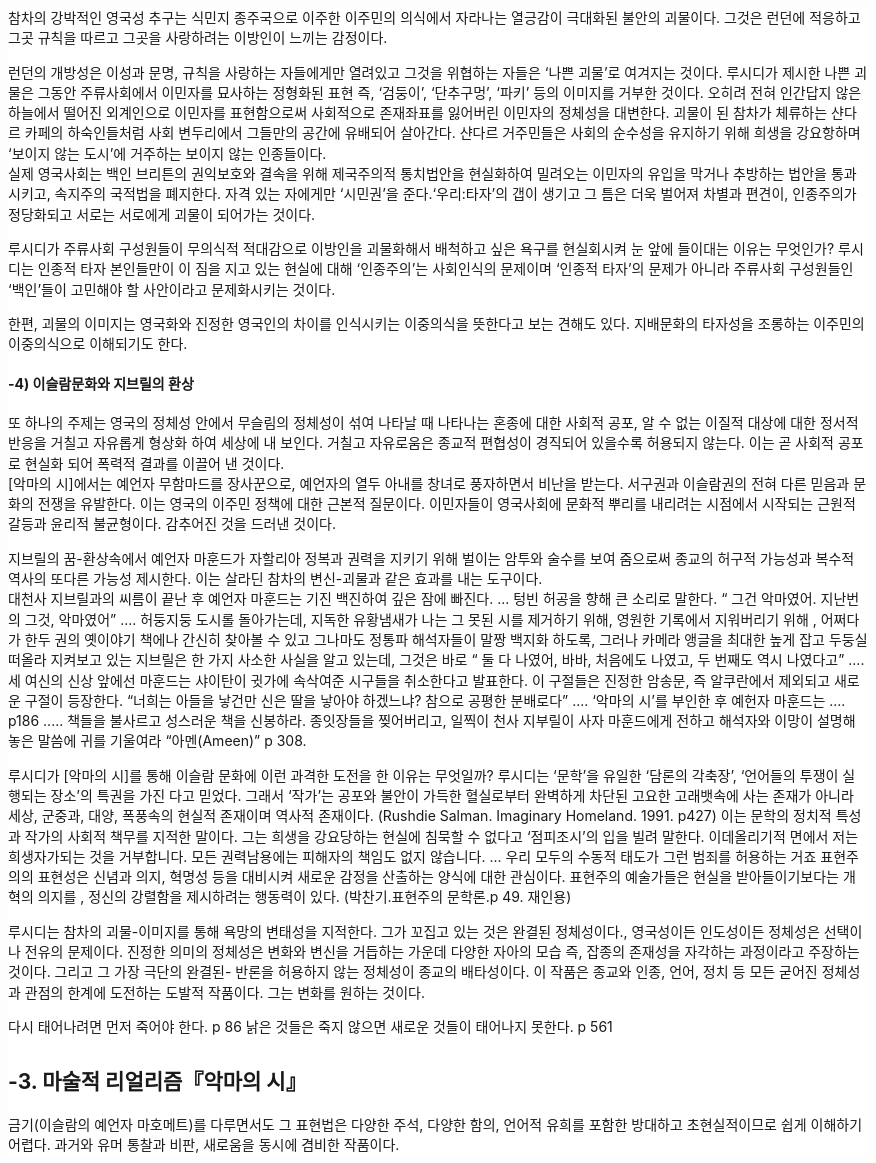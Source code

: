 참차의 강박적인 영국성 추구는 식민지 종주국으로 이주한 이주민의 의식에서 자라나는 열긍감이 극대화된 불안의 괴물이다. 그것은 런던에 적응하고 그곳 규칙을 따르고 그곳을 사랑하려는 이방인이 느끼는 감정이다. 

 런던의 개방성은 이성과 문명, 규칙을 사랑하는 자들에게만 열려있고 그것을 위협하는 자들은 ‘나쁜 괴물’로 여겨지는 것이다.  루시디가 제시한 나쁜 괴물은 그동안 주류사회에서 이민자를 묘사하는 정형화된 표현 즉, ‘검둥이’, ‘단추구멍’, ‘파키’ 등의 이미지를 거부한 것이다. 오히려 전혀 인간답지 않은 하늘에서 떨어진 외계인으로 이민자를 표현함으로써 사회적으로 존재좌표를 잃어버린 이민자의 정체성을 대변한다. 
괴물이 된 참차가 체류하는 샨다르 카페의 하숙인들처럼 사회 변두리에서 그들만의 공간에 유배되어 살아간다. 샨다르 거주민들은 사회의 순수성을 유지하기 위해 희생을 강요항하며 ‘보이지 않는 도시’에 거주하는 보이지 않는 인종들이다.  
실제 영국사회는 백인 브리튼의 권익보호와 결속을 위해 제국주의적 통치법안을 현실화하여 밀려오는 이민자의 유입을 막거나 추방하는 법안을 통과 시키고, 속지주의 국적법을 폐지한다. 자격 있는 자에게만 ‘시민권’을 준다.‘우리:타자’의 갭이 생기고 그 틈은 더욱 벌어져 차별과 편견이, 인종주의가 정당화되고 서로는 서로에게 괴물이 되어가는 것이다. 

루시디가 주류사회 구성원들이 무의식적 적대감으로 이방인을 괴물화해서 배척하고 싶은 욕구를 현실회시켜 눈 앞에 들이대는 이유는 무엇인가? 루시디는 인종적 타자 본인들만이 이 짐을 지고 있는 현실에 대해 ‘인종주의’는 사회인식의 문제이며 ‘인종적 타자’의 문제가 아니라 주류사회 구성원들인 ‘백인’들이 고민해야 할 사안이라고 문제화시키는 것이다. 

한편, 괴물의 이미지는 영국화와 진정한 영국인의 차이를 인식시키는 이중의식을 뜻한다고 보는 견해도 있다. 지배문화의 타자성을 조롱하는 이주민의 이중의식으로 이해되기도 한다. 

#### -4) 이슬람문화와 지브릴의 환상

또 하나의 주제는 영국의 정체성 안에서 무슬림의 정체성이 섞여 나타날 때 나타나는 혼종에 대한 사회적 공포, 알 수 없는 이질적 대상에 대한 정서적 반응을 거칠고 자유롭게 형상화 하여 세상에 내 보인다. 거칠고 자유로움은 종교적 편협성이 경직되어 있을수록 허용되지 않는다. 이는 곧 사회적 공포로 현실화 되어 폭력적 결과를 이끌어 낸 것이다.  
[악마의 시]에서는 예언자 무함마드를 장사꾼으로, 예언자의 열두 아내를 창녀로 풍자하면서 비난을 받는다.  서구권과 이슬람권의 전혀 다른 믿음과 문화의 전쟁을 유발한다. 이는 영국의 이주민 정책에 대한 근본적 질문이다. 이민자들이 영국사회에 문화적 뿌리를 내리려는 시점에서 시작되는 근원적 갈등과 윤리적 불균형이다. 감추어진 것을 드러낸 것이다.  

지브릴의 꿈-환상속에서 예언자 마훈드가 자할리아 정복과 권력을 지키기 위해 벌이는 암투와 술수를 보여 줌으로써 종교의 허구적 가능성과 복수적 역사의 또다른 가능성 제시한다. 이는 살라딘 참차의 변신-괴물과 같은 효과를 내는 도구이다.     
대천사 지브릴과의 씨름이 끝난 후 예언자 마훈드는 기진 백진하여 깊은 잠에 빠진다. ... 텅빈 허공을 향해 큰 소리로 말한다. “ 그건 악마였어. 지난번의 그것, 악마였어”
.... 허둥지둥 도시롤 돌아가는데, 지독한 유황냄새가 나는 그 못된 시를 제거하기 위해, 영원한 기록에서 지워버리기 위해 , 어쩌다가 한두 권의 옛이야기 책에나 간신히 찾아볼 수  있고 그나마도 정통파 해석자들이 말짱 백지화 하도록, 그러나 카메라 앵글을 최대한 높게 잡고  두둥실 떠올라 지켜보고 있는 지브릴은 한 가지 사소한 사실을 알고 있는데, 그것은 바로 “ 둘 다 나였어, 바바, 처음에도 나였고, 두 번째도  역시 나였다고” 
.... 세 여신의 신상 앞에선 마훈드는 샤이탄이 귓가에 속삭여준 시구들을 취소한다고 발표한다.  이 구절들은 진정한 암송문, 즉  알쿠란에서 제외되고 새로운 구절이 등장한다. 
“너희는 아들을 낳건만 신은 딸을 낳아야 하겠느냐? 참으로 공평한 분배로다”
.... ‘악마의 시’를 부인한 후 예헌자 마훈드는 .... p186
.....
책들을 불사르고 성스러운 책을 신봉하라. 종잇장들을 찢어버리고, 일찍이 천사 지부릴이 사자 마훈드에게 전하고 해석자와 이망이 설명해 놓은 말씀에 귀를 기울여라
“아멘(Ameen)” p 308.

루시디가 [악마의 시]를 통해 이슬람 문화에 이런 과격한 도전을 한 이유는 무엇일까?
루시디는 ‘문학’을 유일한 ‘담론의 각축장’, ‘언어들의 투쟁이 실행되는 장소’의 특권을 가진 다고 믿었다. 그래서 ‘작가’는 공포와 불안이 가득한 혈실로부터 완벽하게 차단된 고요한 고래뱃속에 사는 존재가  아니라 세상, 군중과, 대양, 폭풍속의 현실적 존재이며 역사적 존재이다. (Rushdie Salman. Imaginary Homeland. 1991. p427) 이는 문학의 정치적 특성과 작가의 사회적 책무를 지적한 말이다. 그는 희생을 강요당하는 현실에 침묵할 수 없다고 ‘점피조시’의 입을 빌려 말한다.
이데올리기적 면에서 저는 희생자가되는 것을 거부합니다. 모든 권력남용에는  피해자의 책임도 없지 않습니다. ... 우리 모두의 수동적 태도가 그런 범죄를 허용하는 거죠
표현주의의 표현성은 신념과 의지, 혁명성 등을  대비시켜 새로운 감정을 산출하는 양식에 대한 관심이다. 표현주의 예술가들은 현실을 받아들이기보다는 개혁의 의지를 , 정신의 강렬함을 제시하려는 행동력이 있다. (박찬기.표현주의 문학론.p 49. 재인용) 

루시디는 참차의 괴물-이미지를 통해 욕망의 변태성을 지적한다. 그가 꼬집고 있는 것은  완결된 정체성이다.,  영국성이든 인도성이든 정체성은 선택이나 전유의 문제이다. 진정한 의미의 정체성은 변화와 변신을 거듭하는 가운데 다양한 자아의 모습 즉, 잡종의 존재성을 자각하는 과정이라고 주장하는 것이다. 그리고 그 가장 극단의 완결된- 반론을 허용하지 않는 정체성이 종교의 배타성이다.  이 작품은 종교와 인종, 언어, 정치 등 모든 굳어진 정체성과 관점의 한계에 도전하는 도발적 작품이다. 그는 변화를 원하는 것이다.
    
다시 태어나려면 먼저 죽어야 한다. p 86
낡은 것들은 죽지 않으면 새로운 것들이 태어나지 못한다. p 561 

## -3. 마술적 리얼리즘『악마의 시』

금기(이슬람의 예언자 마호메트)를 다루면서도 그 표현법은 다양한 주석, 다양한 함의, 언어적 유희를 포함한 방대하고 초현실적이므로 쉽게 이해하기 어렵다. 과거와 유머 통찰과 비판, 새로움을 동시에 겸비한 작품이다.  
